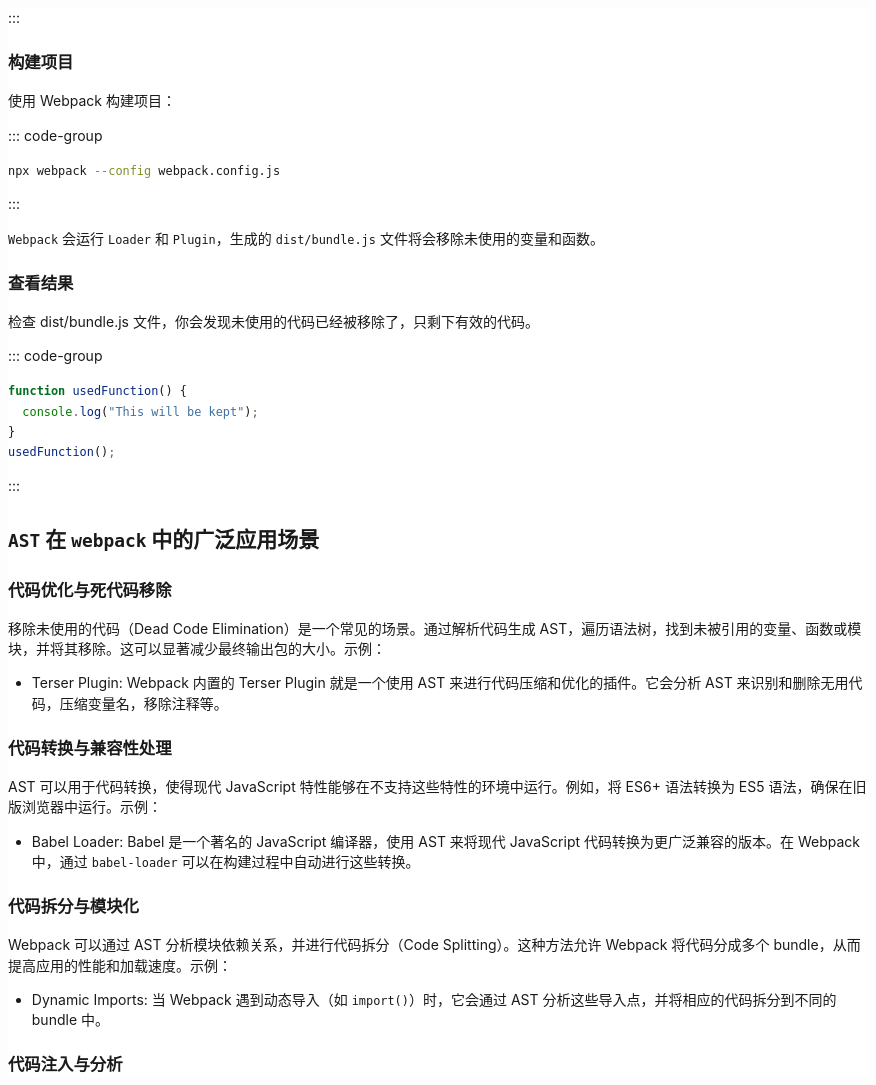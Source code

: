 :::

### 构建项目

使用 Webpack 构建项目：

::: code-group

```bash
npx webpack --config webpack.config.js
```

:::

`Webpack` 会运行 `Loader` 和 `Plugin`，生成的 `dist/bundle.js` 文件将会移除未使用的变量和函数。

### 查看结果

检查 dist/bundle.js 文件，你会发现未使用的代码已经被移除了，只剩下有效的代码。

::: code-group

```js
function usedFunction() {
  console.log("This will be kept");
}
usedFunction();
```

:::

## `AST` 在 `webpack` 中的广泛应用场景

### 代码优化与死代码移除

移除未使用的代码（Dead Code Elimination）是一个常见的场景。通过解析代码生成 AST，遍历语法树，找到未被引用的变量、函数或模块，并将其移除。这可以显著减少最终输出包的大小。示例：

- <imp-text-danger>Terser Plugin</imp-text-danger>: Webpack 内置的 Terser Plugin 就是一个使用 AST 来进行代码压缩和优化的插件。它会分析 AST 来识别和删除无用代码，压缩变量名，移除注释等。

### 代码转换与兼容性处理

AST 可以用于代码转换，使得现代 JavaScript 特性能够在不支持这些特性的环境中运行。例如，将 ES6+ 语法转换为 ES5 语法，确保在旧版浏览器中运行。示例：

- <imp-text-danger>Babel Loader</imp-text-danger>: Babel 是一个著名的 JavaScript 编译器，使用 AST 来将现代 JavaScript 代码转换为更广泛兼容的版本。在 Webpack 中，通过 `babel-loader` 可以在构建过程中自动进行这些转换。

### 代码拆分与模块化

Webpack 可以通过 AST 分析模块依赖关系，并进行代码拆分（Code Splitting）。这种方法允许 Webpack 将代码分成多个 bundle，从而提高应用的性能和加载速度。示例：

- <imp-text-danger>Dynamic Imports</imp-text-danger>: 当 Webpack 遇到动态导入（如 `import()`）时，它会通过 AST 分析这些导入点，并将相应的代码拆分到不同的 bundle 中。

### 代码注入与分析
